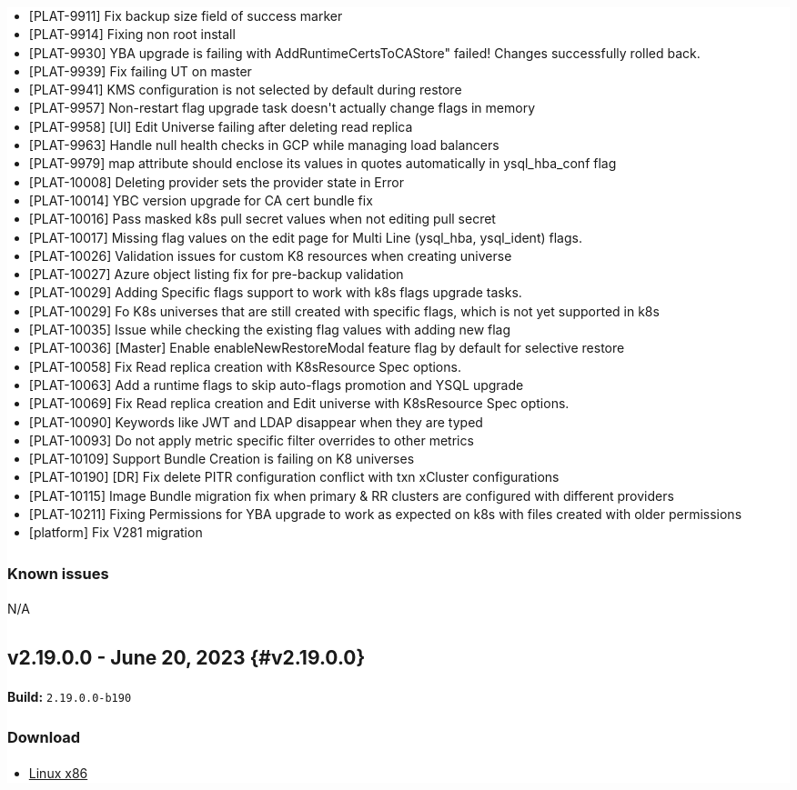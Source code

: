 * [PLAT-9911] Fix backup size field of success marker
* [PLAT-9914] Fixing non root install
* [PLAT-9930] YBA upgrade is failing with AddRuntimeCertsToCAStore" failed! Changes successfully rolled back.
* [PLAT-9939] Fix failing UT on master
* [PLAT-9941] KMS configuration is not selected by default during restore
* [PLAT-9957] Non-restart flag upgrade task doesn't actually change flags in memory
* [PLAT-9958] [UI] Edit Universe failing after deleting read replica
* [PLAT-9963] Handle null health checks in GCP while managing load balancers
* [PLAT-9979] map attribute should enclose its values in quotes automatically in ysql_hba_conf flag
* [PLAT-10008] Deleting provider sets the provider state in Error
* [PLAT-10014] YBC version upgrade for CA cert bundle fix
* [PLAT-10016] Pass masked k8s pull secret values when not editing pull secret
* [PLAT-10017] Missing flag values on the edit page for Multi Line (ysql_hba, ysql_ident) flags.
* [PLAT-10026] Validation issues for custom K8 resources when creating universe
* [PLAT-10027] Azure object listing fix for pre-backup validation
* [PLAT-10029] Adding Specific flags support to work with k8s flags upgrade tasks.
* [PLAT-10029] Fo K8s universes that are still created with specific flags, which is not yet supported in k8s
* [PLAT-10035] Issue while checking the existing flag values with adding new flag
* [PLAT-10036] [Master] Enable enableNewRestoreModal feature flag by default for selective restore
* [PLAT-10058] Fix Read replica creation with K8sResource Spec options.
* [PLAT-10063] Add a runtime flags to skip auto-flags promotion and YSQL upgrade
* [PLAT-10069] Fix Read replica creation and Edit universe with K8sResource Spec options.
* [PLAT-10090] Keywords like JWT and LDAP disappear when they are typed
* [PLAT-10093] Do not apply metric specific filter overrides to other metrics
* [PLAT-10109] Support Bundle Creation is failing on K8 universes
* [PLAT-10190] [DR] Fix delete PITR configuration conflict with txn xCluster configurations
* [PLAT-10115] Image Bundle migration fix when primary & RR clusters are configured with different providers
* [PLAT-10211] Fixing Permissions for YBA upgrade to work as expected on k8s with files created with older permissions
* [platform] Fix V281 migration

### Known issues

N/A

## v2.19.0.0 - June 20, 2023 {#v2.19.0.0}

**Build:** `2.19.0.0-b190`

### Download

<ul class="nav yb-pills">
 <li>
   <a href="https://downloads.yugabyte.com/releases/2.19.0.0/yba_installer_full-2.19.0.0-b190-linux-x86_64.tar.gz">
     <i class="fa-brands fa-linux"></i>
     <span>Linux x86</span>
   </a>
 </li>
</ul>
